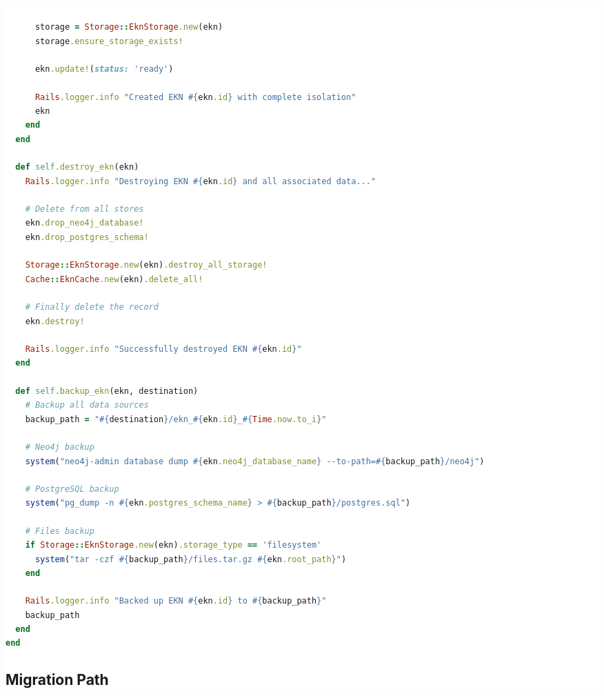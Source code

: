 ```ruby
      
      storage = Storage::EknStorage.new(ekn)
      storage.ensure_storage_exists!
      
      ekn.update!(status: 'ready')
      
      Rails.logger.info "Created EKN #{ekn.id} with complete isolation"
      ekn
    end
  end
  
  def self.destroy_ekn(ekn)
    Rails.logger.info "Destroying EKN #{ekn.id} and all associated data..."
    
    # Delete from all stores
    ekn.drop_neo4j_database!
    ekn.drop_postgres_schema!
    
    Storage::EknStorage.new(ekn).destroy_all_storage!
    Cache::EknCache.new(ekn).delete_all!
    
    # Finally delete the record
    ekn.destroy!
    
    Rails.logger.info "Successfully destroyed EKN #{ekn.id}"
  end
  
  def self.backup_ekn(ekn, destination)
    # Backup all data sources
    backup_path = "#{destination}/ekn_#{ekn.id}_#{Time.now.to_i}"
    
    # Neo4j backup
    system("neo4j-admin database dump #{ekn.neo4j_database_name} --to-path=#{backup_path}/neo4j")
    
    # PostgreSQL backup
    system("pg_dump -n #{ekn.postgres_schema_name} > #{backup_path}/postgres.sql")
    
    # Files backup
    if Storage::EknStorage.new(ekn).storage_type == 'filesystem'
      system("tar -czf #{backup_path}/files.tar.gz #{ekn.root_path}")
    end
    
    Rails.logger.info "Backed up EKN #{ekn.id} to #{backup_path}"
    backup_path
  end
end
```

## Migration Path
